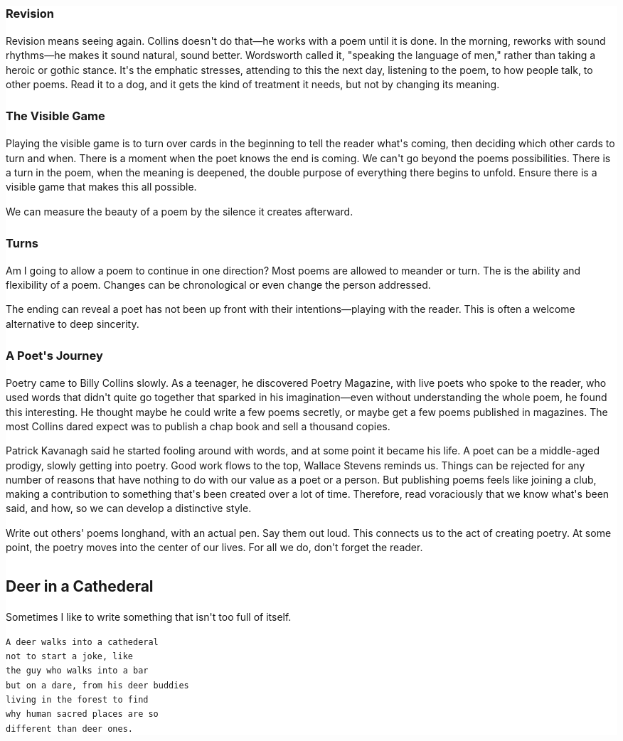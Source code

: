### Revision

Revision means seeing again. Collins doesn't do that—he works with a poem until it is done. In the morning, reworks with sound rhythms—he makes it sound natural, sound better. Wordsworth called it, "speaking the language of men," rather than taking a heroic or gothic stance. It's the emphatic stresses, attending to this the next day, listening to the poem, to how people talk, to other poems. Read it to a dog, and it gets the kind of treatment it needs, but not by changing its meaning.

### The Visible Game

Playing the visible game is to turn over cards in the beginning to tell the reader what's coming, then deciding which other cards to turn and when. There is a moment when the poet knows the end is coming. We can't go beyond the poems possibilities. There is a turn in the poem, when the meaning is deepened, the double purpose of everything there begins to unfold. Ensure there is a visible game that makes this all possible.

We can measure the beauty of a poem by the silence it creates afterward.

### Turns

Am I going to allow a poem to continue in one direction? Most poems are allowed to meander or turn. The is the ability and flexibility of a poem. Changes can be chronological or even change the person addressed.

The ending can reveal a poet has not been up front with their intentions—playing with the reader. This is often a welcome alternative to deep sincerity.

### A Poet's Journey

Poetry came to Billy Collins slowly. As a teenager, he discovered Poetry Magazine, with live poets who spoke to the reader, who used words that didn't quite go together that sparked in his imagination—even without understanding the whole poem, he found this interesting. He thought maybe he could write a few poems secretly, or maybe get a few poems published in magazines. The most Collins dared expect was to publish a chap book and sell a thousand copies.

Patrick Kavanagh said he started fooling around with words, and at some point it became his life. A poet can be a middle-aged prodigy, slowly getting into poetry. Good work flows to the top, Wallace Stevens reminds us. Things can be rejected for any number of reasons that have nothing to do with our value as a poet or a person. But publishing poems feels like joining a club, making a contribution to something that's been created over a lot of time. Therefore, read voraciously that we know what's been said, and how, so we can develop a distinctive style.

Write out others' poems longhand, with an actual pen. Say them out loud. This connects us to the act of creating poetry. At some point, the poetry moves into the center of our lives. For all we do, don't forget the reader.

## Deer in a Cathederal

Sometimes I like to write something that isn't too full of itself.

    A deer walks into a cathederal
    not to start a joke, like
    the guy who walks into a bar
    but on a dare, from his deer buddies
    living in the forest to find
    why human sacred places are so
    different than deer ones.
